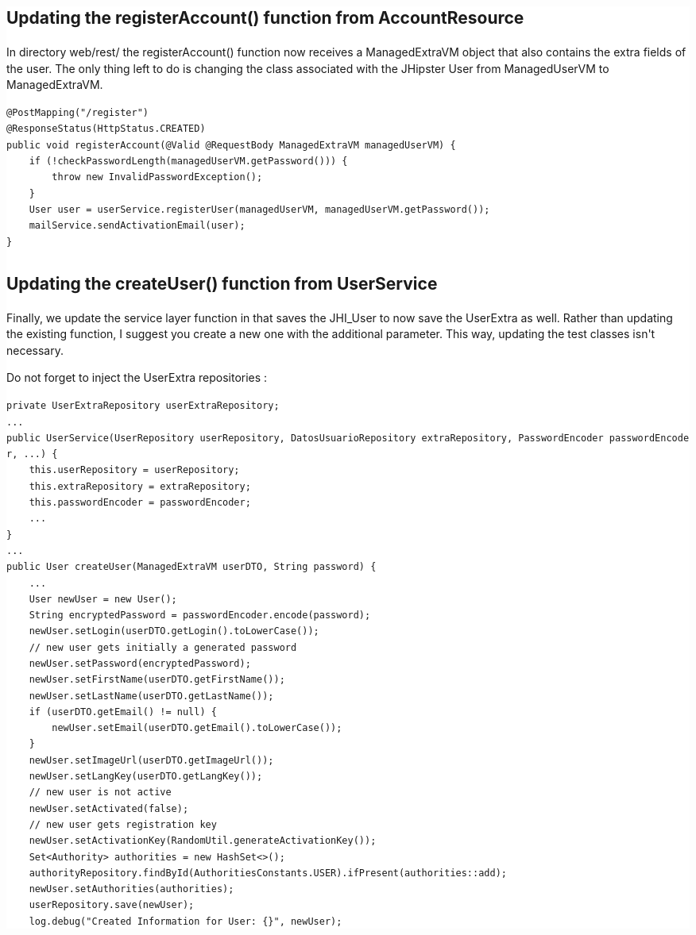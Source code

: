 ```
```

## Updating the registerAccount() function from AccountResource

In directory web/rest/ the registerAccount() function now receives a ManagedExtraVM object that also contains the extra fields of the user. The only thing left to do is changing the class associated with the JHipster User from ManagedUserVM to ManagedExtraVM.

```
@PostMapping("/register")
@ResponseStatus(HttpStatus.CREATED)
public void registerAccount(@Valid @RequestBody ManagedExtraVM managedUserVM) {
    if (!checkPasswordLength(managedUserVM.getPassword())) {
        throw new InvalidPasswordException();
    }
    User user = userService.registerUser(managedUserVM, managedUserVM.getPassword());
    mailService.sendActivationEmail(user);
}
```

## Updating the createUser() function from UserService

Finally, we update the service layer function in  that saves the JHI_User to now save the UserExtra as well. Rather than updating the existing function, I suggest you create a new one with the additional parameter. This way, updating the test classes isn't necessary.

Do not forget to inject the UserExtra repositories :

```
private UserExtraRepository userExtraRepository;
...
public UserService(UserRepository userRepository, DatosUsuarioRepository extraRepository, PasswordEncoder passwordEncoder, ...) {
    this.userRepository = userRepository;
    this.extraRepository = extraRepository;
    this.passwordEncoder = passwordEncoder;
    ...
}
...
public User createUser(ManagedExtraVM userDTO, String password) {
    ...
    User newUser = new User();
    String encryptedPassword = passwordEncoder.encode(password);
    newUser.setLogin(userDTO.getLogin().toLowerCase());
    // new user gets initially a generated password
    newUser.setPassword(encryptedPassword);
    newUser.setFirstName(userDTO.getFirstName());
    newUser.setLastName(userDTO.getLastName());
    if (userDTO.getEmail() != null) {
        newUser.setEmail(userDTO.getEmail().toLowerCase());
    }
    newUser.setImageUrl(userDTO.getImageUrl());
    newUser.setLangKey(userDTO.getLangKey());
    // new user is not active
    newUser.setActivated(false);
    // new user gets registration key
    newUser.setActivationKey(RandomUtil.generateActivationKey());
    Set<Authority> authorities = new HashSet<>();
    authorityRepository.findById(AuthoritiesConstants.USER).ifPresent(authorities::add);
    newUser.setAuthorities(authorities);
    userRepository.save(newUser);
    log.debug("Created Information for User: {}", newUser);

```